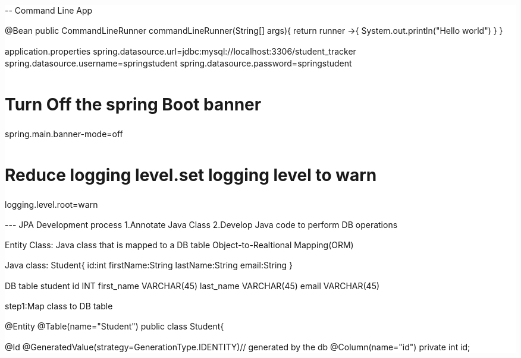 -- Command Line App

@Bean
public CommandLineRunner commandLineRunner(String[] args){
return runner ->{
System.out.println("Hello world")
}
}

application.properties
spring.datasource.url=jdbc:mysql://localhost:3306/student_tracker
spring.datasource.username=springstudent
spring.datasource.password=springstudent

# Turn Off the spring Boot banner

spring.main.banner-mode=off

# Reduce logging level.set logging level to warn

logging.level.root=warn

--- JPA Development process
1.Annotate Java Class
2.Develop Java code to perform DB operations

Entity Class: Java class that is mapped to a DB table
Object-to-Realtional Mapping(ORM)

Java class: Student{
id:int
firstName:String
lastName:String
email:String
}

DB table
student
id INT
first_name VARCHAR(45)
last_name VARCHAR(45)
email VARCHAR(45)

step1:Map class to DB table

@Entity
@Table(name="Student")
public class Student{

@Id
@GeneratedValue(strategy=GenerationType.IDENTITY)// generated by the db
@Column(name="id")
private int id;
